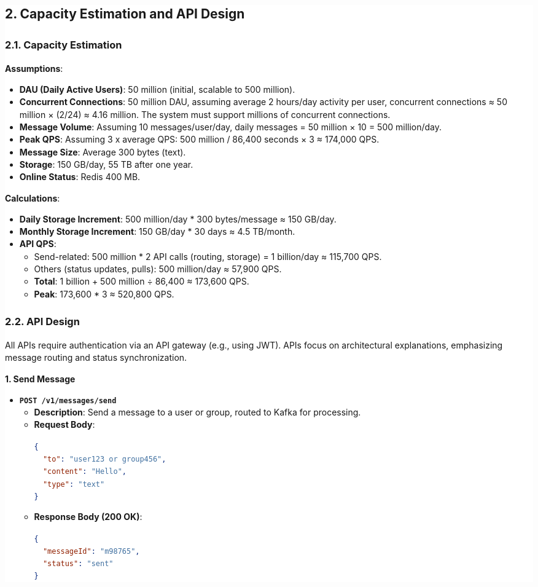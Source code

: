 
## 2. Capacity Estimation and API Design

### 2.1. Capacity Estimation

**Assumptions**:

- **DAU (Daily Active Users)**: 50 million (initial, scalable to 500 million).
- **Concurrent Connections**: 50 million DAU, assuming average 2 hours/day activity per user, concurrent connections ≈ 50 million × (2/24) ≈ 4.16 million. The system must support millions of concurrent connections.
- **Message Volume**: Assuming 10 messages/user/day, daily messages = 50 million × 10 = 500 million/day.
- **Peak QPS**: Assuming 3 x average QPS: 500 million / 86,400 seconds × 3 ≈ 174,000 QPS.
- **Message Size**: Average 300 bytes (text).
- **Storage**: 150 GB/day, 55 TB after one year.
- **Online Status**: Redis 400 MB.

**Calculations**:

- **Daily Storage Increment**: 500 million/day * 300 bytes/message ≈ 150 GB/day.
- **Monthly Storage Increment**: 150 GB/day * 30 days ≈ 4.5 TB/month.
- **API QPS**:
    - Send-related: 500 million * 2 API calls (routing, storage) = 1 billion/day ≈ 115,700 QPS.
    - Others (status updates, pulls): 500 million/day ≈ 57,900 QPS.
    - **Total**: 1 billion + 500 million ÷ 86,400 ≈ 173,600 QPS.
    - **Peak**: 173,600 * 3 ≈ 520,800 QPS.

### 2.2. API Design

All APIs require authentication via an API gateway (e.g., using JWT). APIs focus on architectural explanations, emphasizing message routing and status synchronization.

**1. Send Message**

- **`POST /v1/messages/send`**
    - **Description**: Send a message to a user or group, routed to Kafka for processing.
    - **Request Body**:
      ```json
      {
        "to": "user123 or group456",
        "content": "Hello",
        "type": "text"
      }
      ```
    - **Response Body (200 OK)**:
      ```json
      {
        "messageId": "m98765",
        "status": "sent"
      }
      ```
